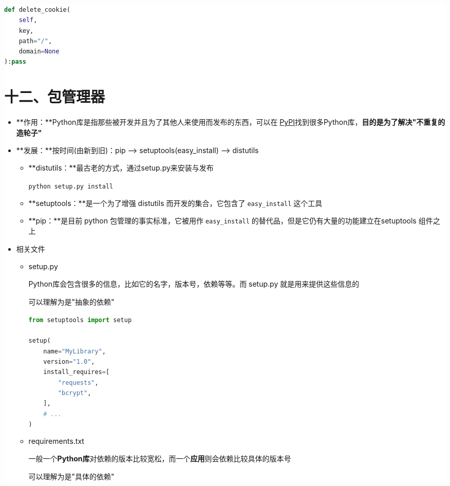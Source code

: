 ```python
def delete_cookie(
    self, 
    key, 
    path="/", 
    domain=None
):pass
```



# 十二、包管理器

- **作用：**Python库是指那些被开发并且为了其他人来使用而发布的东西，可以在 [PyPI](https://pypi.org/)找到很多Python库，**目的是为了解决"不重复的造轮子"**

- **发展：**按时间(由新到旧)：pip --> setuptools(easy_install) --> distutils

  - **distutils：**最古老的方式，通过setup.py来安装与发布

    ```
    python setup.py install
    ```

  - **setuptools：**是一个为了增强 distutils 而开发的集合，它包含了 `easy_install` 这个工具

  - **pip：**是目前 python 包管理的事实标准，它被用作 `easy_install` 的替代品，但是它仍有大量的功能建立在setuptools 组件之上

- 相关文件

  - setup.py

    Python库会包含很多的信息，比如它的名字，版本号，依赖等等。而 setup.py 就是用来提供这些信息的

    可以理解为是"抽象的依赖"

    ```python
    from setuptools import setup
    
    setup(
        name="MyLibrary",
        version="1.0",
        install_requires=[
            "requests",
            "bcrypt",
        ],
        # ...
    )
    ```

    

  - requirements.txt

    一般一个**Python库**对依赖的版本比较宽松，而一个**应用**则会依赖比较具体的版本号

    可以理解为是"具体的依赖"
